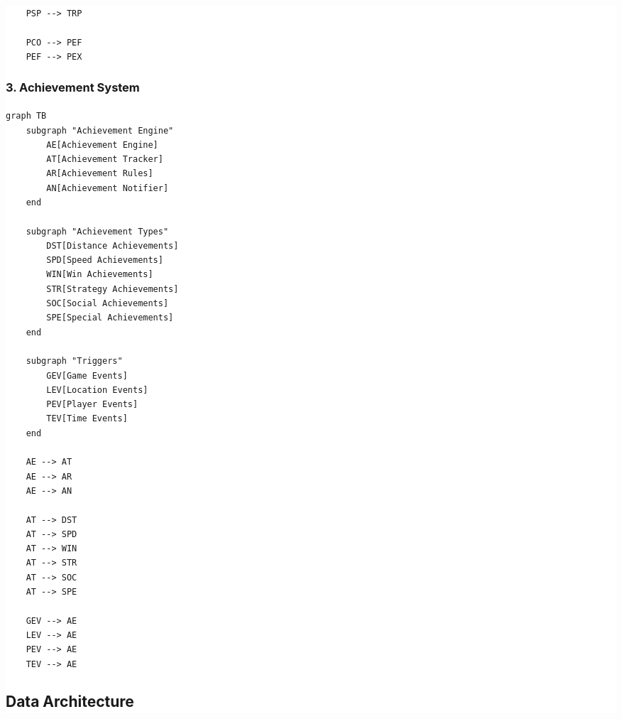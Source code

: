 ```mermaid
    PSP --> TRP
    
    PCO --> PEF
    PEF --> PEX
```

### 3. Achievement System
```mermaid
graph TB
    subgraph "Achievement Engine"
        AE[Achievement Engine]
        AT[Achievement Tracker]
        AR[Achievement Rules]
        AN[Achievement Notifier]
    end
    
    subgraph "Achievement Types"
        DST[Distance Achievements]
        SPD[Speed Achievements]
        WIN[Win Achievements]
        STR[Strategy Achievements]
        SOC[Social Achievements]
        SPE[Special Achievements]
    end
    
    subgraph "Triggers"
        GEV[Game Events]
        LEV[Location Events]
        PEV[Player Events]
        TEV[Time Events]
    end
    
    AE --> AT
    AE --> AR
    AE --> AN
    
    AT --> DST
    AT --> SPD
    AT --> WIN
    AT --> STR
    AT --> SOC
    AT --> SPE
    
    GEV --> AE
    LEV --> AE
    PEV --> AE
    TEV --> AE
```

## Data Architecture
